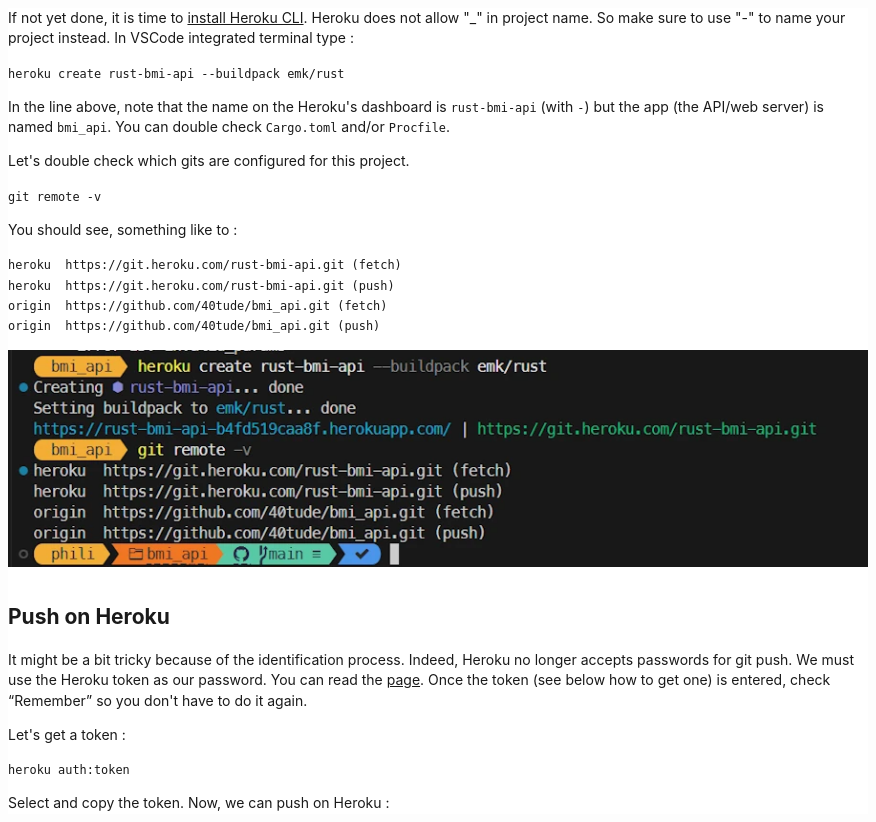 
If not yet done, it is time to [install Heroku CLI](https://devcenter.heroku.com/articles/heroku-cli). Heroku does not allow "_" in project name. So make sure to use "-" to name your project instead. In VSCode integrated terminal type : 

```
heroku create rust-bmi-api --buildpack emk/rust
```
In the line above, note that the name on the Heroku's dashboard is `rust-bmi-api` (with `-`) but the app (the API/web server) is named `bmi_api`. You can double check `Cargo.toml` and/or `Procfile`.

Let's double check which gits are configured for this project. 

```
git remote -v
```

You should see, something like to :

```
heroku  https://git.heroku.com/rust-bmi-api.git (fetch)
heroku  https://git.heroku.com/rust-bmi-api.git (push)
origin  https://github.com/40tude/bmi_api.git (fetch)
origin  https://github.com/40tude/bmi_api.git (push)
```

<div align="center">
<img src="./assets/img_05.webp" alt="" width="900" loading="lazy"/>
</div>







## Push on Heroku
It might be a bit tricky because of the identification process. Indeed, Heroku no longer accepts passwords for git push. We must use the Heroku token as our password. You can read the [page](https://devcenter.heroku.com/articles/authentication). Once the token (see below how to get one) is entered, check “Remember” so you don't have to do it again.

Let's get a token :

```
heroku auth:token
``` 
Select and copy the token. Now, we can push on Heroku :
